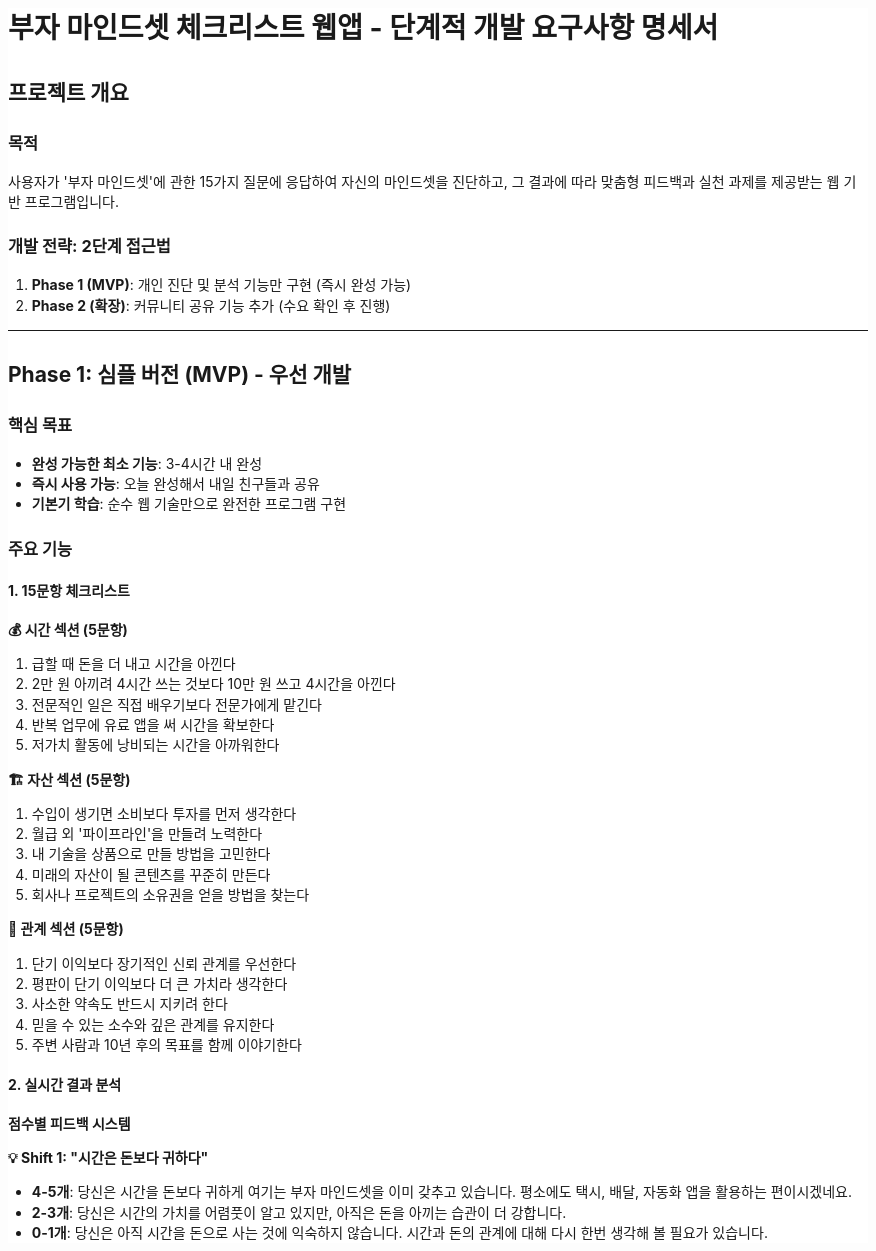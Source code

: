 # 부자 마인드셋 체크리스트 웹앱 - 단계적 개발 요구사항 명세서

## 프로젝트 개요

### 목적
사용자가 '부자 마인드셋'에 관한 15가지 질문에 응답하여 자신의 마인드셋을 진단하고, 그 결과에 따라 맞춤형 피드백과 실천 과제를 제공받는 웹 기반 프로그램입니다.

### 개발 전략: 2단계 접근법
1. **Phase 1 (MVP)**: 개인 진단 및 분석 기능만 구현 (즉시 완성 가능)
2. **Phase 2 (확장)**: 커뮤니티 공유 기능 추가 (수요 확인 후 진행)

---

## Phase 1: 심플 버전 (MVP) - 우선 개발

### 핵심 목표
- **완성 가능한 최소 기능**: 3-4시간 내 완성
- **즉시 사용 가능**: 오늘 완성해서 내일 친구들과 공유
- **기본기 학습**: 순수 웹 기술만으로 완전한 프로그램 구현

### 주요 기능

#### 1. 15문항 체크리스트
**💰 시간 섹션 (5문항)**
1. 급할 때 돈을 더 내고 시간을 아낀다
2. 2만 원 아끼려 4시간 쓰는 것보다 10만 원 쓰고 4시간을 아낀다
3. 전문적인 일은 직접 배우기보다 전문가에게 맡긴다
4. 반복 업무에 유료 앱을 써 시간을 확보한다
5. 저가치 활동에 낭비되는 시간을 아까워한다

**🏗️ 자산 섹션 (5문항)**
1. 수입이 생기면 소비보다 투자를 먼저 생각한다
2. 월급 외 '파이프라인'을 만들려 노력한다
3. 내 기술을 상품으로 만들 방법을 고민한다
4. 미래의 자산이 될 콘텐츠를 꾸준히 만든다
5. 회사나 프로젝트의 소유권을 얻을 방법을 찾는다

**🔄 관계 섹션 (5문항)**
1. 단기 이익보다 장기적인 신뢰 관계를 우선한다
2. 평판이 단기 이익보다 더 큰 가치라 생각한다
3. 사소한 약속도 반드시 지키려 한다
4. 믿을 수 있는 소수와 깊은 관계를 유지한다
5. 주변 사람과 10년 후의 목표를 함께 이야기한다

#### 2. 실시간 결과 분석

**점수별 피드백 시스템**

**💡 Shift 1: "시간은 돈보다 귀하다"**
- **4-5개**: 당신은 시간을 돈보다 귀하게 여기는 부자 마인드셋을 이미 갖추고 있습니다. 평소에도 택시, 배달, 자동화 앱을 활용하는 편이시겠네요.
- **2-3개**: 당신은 시간의 가치를 어렴풋이 알고 있지만, 아직은 돈을 아끼는 습관이 더 강합니다.
- **0-1개**: 당신은 아직 시간을 돈으로 사는 것에 익숙하지 않습니다. 시간과 돈의 관계에 대해 다시 한번 생각해 볼 필요가 있습니다.
